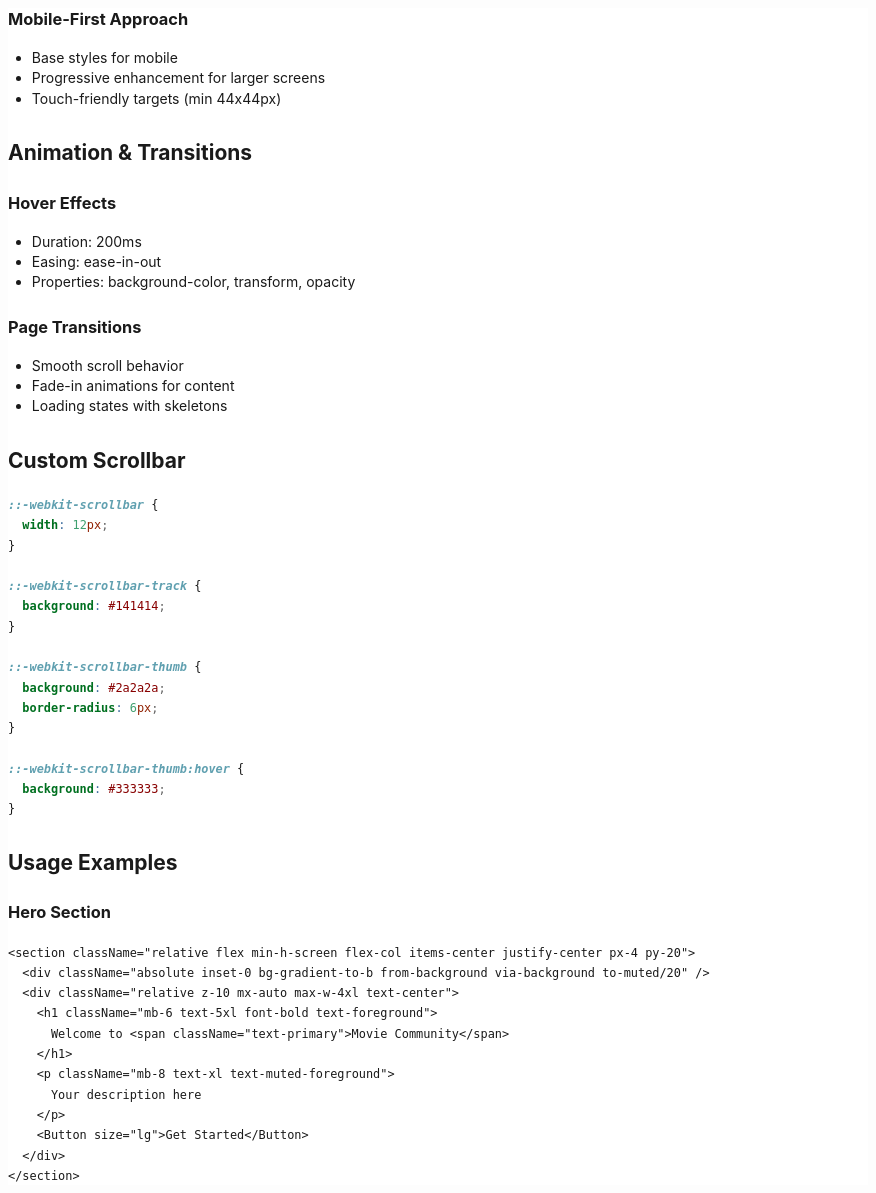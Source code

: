 ### Mobile-First Approach
- Base styles for mobile
- Progressive enhancement for larger screens
- Touch-friendly targets (min 44x44px)

## Animation & Transitions

### Hover Effects
- Duration: 200ms
- Easing: ease-in-out
- Properties: background-color, transform, opacity

### Page Transitions
- Smooth scroll behavior
- Fade-in animations for content
- Loading states with skeletons

## Custom Scrollbar

```css
::-webkit-scrollbar {
  width: 12px;
}

::-webkit-scrollbar-track {
  background: #141414;
}

::-webkit-scrollbar-thumb {
  background: #2a2a2a;
  border-radius: 6px;
}

::-webkit-scrollbar-thumb:hover {
  background: #333333;
}
```

## Usage Examples

### Hero Section
```tsx
<section className="relative flex min-h-screen flex-col items-center justify-center px-4 py-20">
  <div className="absolute inset-0 bg-gradient-to-b from-background via-background to-muted/20" />
  <div className="relative z-10 mx-auto max-w-4xl text-center">
    <h1 className="mb-6 text-5xl font-bold text-foreground">
      Welcome to <span className="text-primary">Movie Community</span>
    </h1>
    <p className="mb-8 text-xl text-muted-foreground">
      Your description here
    </p>
    <Button size="lg">Get Started</Button>
  </div>
</section>
```
